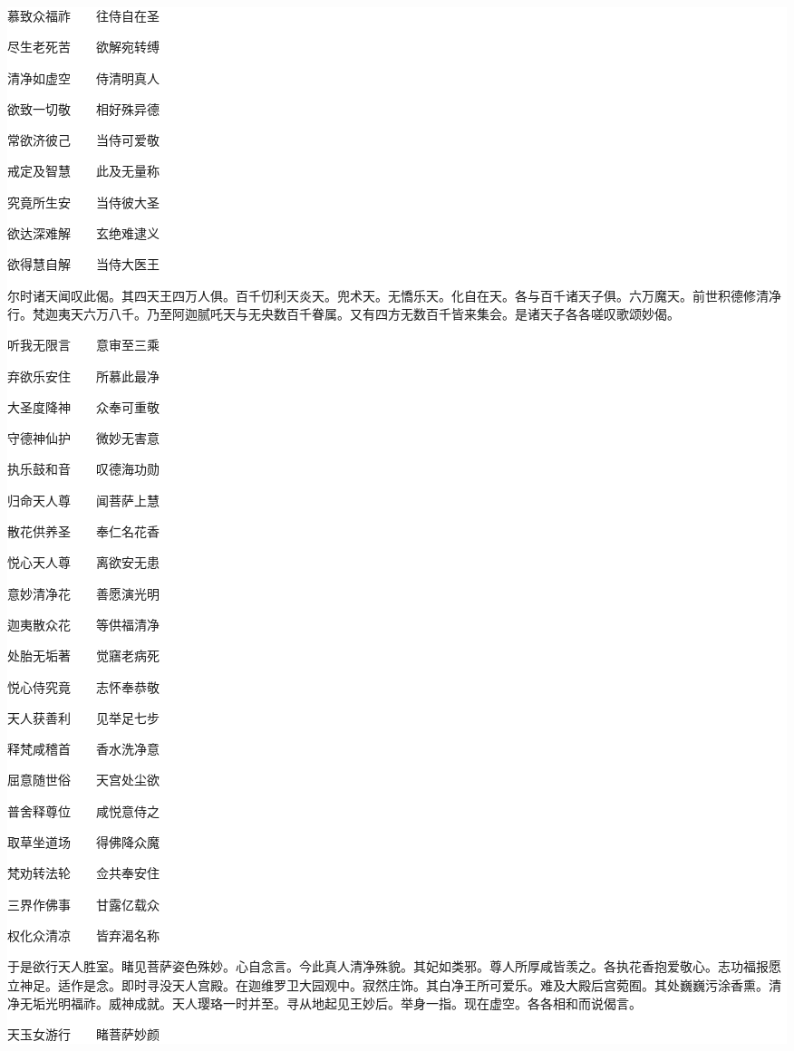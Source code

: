 慕致众福祚　　往侍自在圣  

尽生老死苦　　欲解宛转缚  

清净如虚空　　侍清明真人  

欲致一切敬　　相好殊异德  

常欲济彼己　　当侍可爱敬  

戒定及智慧　　此及无量称  

究竟所生安　　当侍彼大圣  

欲达深难解　　玄绝难逮义  

欲得慧自解　　当侍大医王  

尔时诸天闻叹此偈。其四天王四万人俱。百千忉利天炎天。兜术天。无憍乐天。化自在天。各与百千诸天子俱。六万魔天。前世积德修清净行。梵迦夷天六万八千。乃至阿迦腻吒天与无央数百千眷属。又有四方无数百千皆来集会。是诸天子各各嗟叹歌颂妙偈。  

听我无限言　　意审至三乘  

弃欲乐安住　　所慕此最净  

大圣度降神　　众奉可重敬  

守德神仙护　　微妙无害意  

执乐鼓和音　　叹德海功勋  

归命天人尊　　闻菩萨上慧  

散花供养圣　　奉仁名花香  

悦心天人尊　　离欲安无患  

意妙清净花　　善愿演光明  

迦夷散众花　　等供福清净  

处胎无垢著　　觉窹老病死  

悦心侍究竟　　志怀奉恭敬  

天人获善利　　见举足七步  

释梵咸稽首　　香水洗净意  

屈意随世俗　　天宫处尘欲  

普舍释尊位　　咸悦意侍之  

取草坐道场　　得佛降众魔  

梵劝转法轮　　佥共奉安住  

三界作佛事　　甘露亿载众  

权化众清凉　　皆弃渴名称  

于是欲行天人胜室。睹见菩萨姿色殊妙。心自念言。今此真人清净殊貌。其妃如类邪。尊人所厚咸皆羡之。各执花香抱爱敬心。志功福报愿立神足。适作是念。即时寻没天人宫殿。在迦维罗卫大园观中。寂然庄饰。其白净王所可爱乐。难及大殿后宫菀囿。其处巍巍污涂香熏。清净无垢光明福祚。威神成就。天人璎珞一时并至。寻从地起见王妙后。举身一指。现在虚空。各各相和而说偈言。  

天玉女游行　　睹菩萨妙颜  
